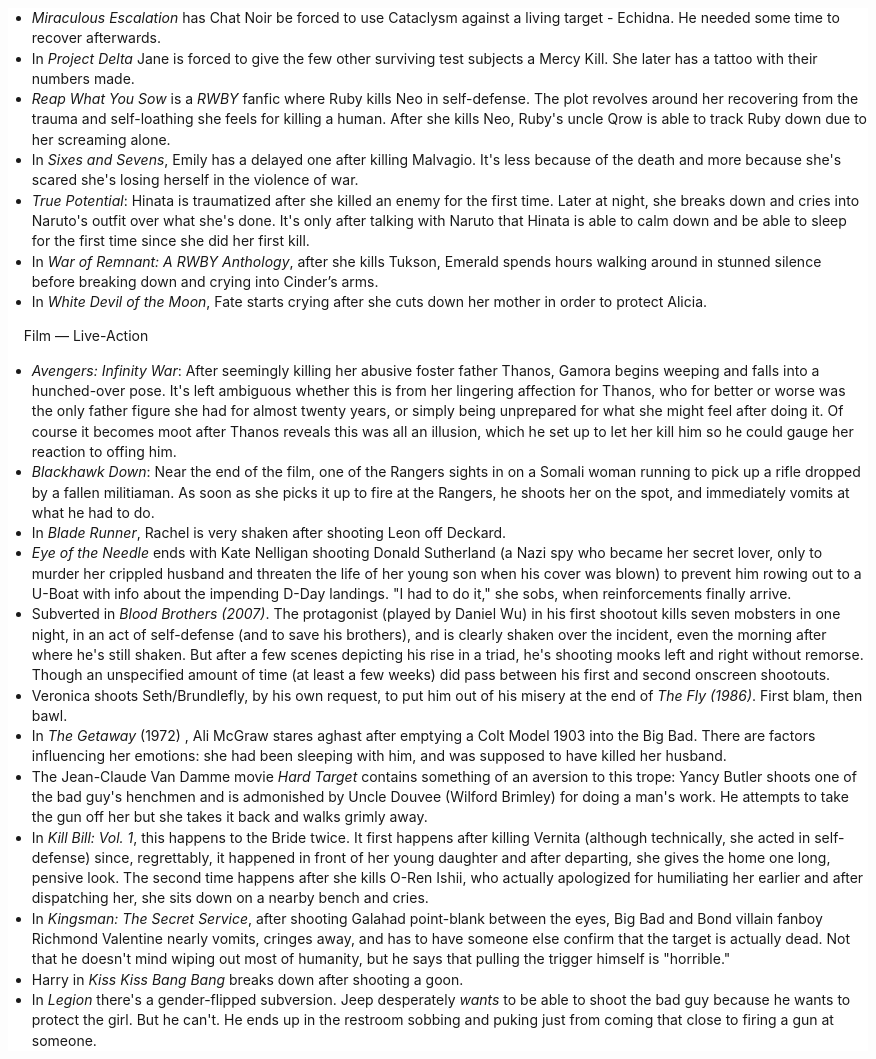 -   _Miraculous Escalation_ has Chat Noir be forced to use Cataclysm against a living target - Echidna. He needed some time to recover afterwards.
-   In _Project Delta_ Jane is forced to give the few other surviving test subjects a Mercy Kill. She later has a tattoo with their numbers made.
-   _Reap What You Sow_ is a _RWBY_ fanfic where Ruby kills Neo in self-defense. The plot revolves around her recovering from the trauma and self-loathing she feels for killing a human. After she kills Neo, Ruby's uncle Qrow is able to track Ruby down due to her screaming alone.
-   In _Sixes and Sevens_, Emily has a delayed one after killing Malvagio. It's less because of the death and more because she's scared she's losing herself in the violence of war.
-   _True Potential_: Hinata is traumatized after she killed an enemy for the first time. Later at night, she breaks down and cries into Naruto's outfit over what she's done. It's only after talking with Naruto that Hinata is able to calm down and be able to sleep for the first time since she did her first kill.
-   In _War of Remnant: A RWBY Anthology_, after she kills Tukson, Emerald spends hours walking around in stunned silence before breaking down and crying into Cinder’s arms.
-   In _White Devil of the Moon_, Fate starts crying after she cuts down her mother in order to protect Alicia.

    Film — Live-Action 

-   _Avengers: Infinity War_: After seemingly killing her abusive foster father Thanos, Gamora begins weeping and falls into a hunched-over pose. It's left ambiguous whether this is from her lingering affection for Thanos, who for better or worse was the only father figure she had for almost twenty years, or simply being unprepared for what she might feel after doing it. Of course it becomes moot after Thanos reveals this was all an illusion, which he set up to let her kill him so he could gauge her reaction to offing him.
-   _Blackhawk Down_: Near the end of the film, one of the Rangers sights in on a Somali woman running to pick up a rifle dropped by a fallen militiaman. As soon as she picks it up to fire at the Rangers, he shoots her on the spot, and immediately vomits at what he had to do.
-   In _Blade Runner_, Rachel is very shaken after shooting Leon off Deckard.
-   _Eye of the Needle_ ends with Kate Nelligan shooting Donald Sutherland (a Nazi spy who became her secret lover, only to murder her crippled husband and threaten the life of her young son when his cover was blown) to prevent him rowing out to a U-Boat with info about the impending D-Day landings. "I had to do it," she sobs, when reinforcements finally arrive.
-   Subverted in _Blood Brothers (2007)_. The protagonist (played by Daniel Wu) in his first shootout kills seven mobsters in one night, in an act of self-defense (and to save his brothers), and is clearly shaken over the incident, even the morning after where he's still shaken. But after a few scenes depicting his rise in a triad, he's shooting mooks left and right without remorse. Though an unspecified amount of time (at least a few weeks) did pass between his first and second onscreen shootouts.
-   Veronica shoots Seth/Brundlefly, by his own request, to put him out of his misery at the end of _The Fly (1986)_. First blam, then bawl.
-   In _The Getaway_ (1972) , Ali McGraw stares aghast after emptying a Colt Model 1903 into the Big Bad. There are factors influencing her emotions: she had been sleeping with him, and was supposed to have killed her husband.
-   The Jean-Claude Van Damme movie _Hard Target_ contains something of an aversion to this trope: Yancy Butler shoots one of the bad guy's henchmen and is admonished by Uncle Douvee (Wilford Brimley) for doing a man's work. He attempts to take the gun off her but she takes it back and walks grimly away.
-   In _Kill Bill: Vol. 1_, this happens to the Bride twice. It first happens after killing Vernita (although technically, she acted in self-defense) since, regrettably, it happened in front of her young daughter and after departing, she gives the home one long, pensive look. The second time happens after she kills O-Ren Ishii, who actually apologized for humiliating her earlier and after dispatching her, she sits down on a nearby bench and cries.
-   In _Kingsman: The Secret Service_, after shooting Galahad point-blank between the eyes, Big Bad and Bond villain fanboy Richmond Valentine nearly vomits, cringes away, and has to have someone else confirm that the target is actually dead. Not that he doesn't mind wiping out most of humanity, but he says that pulling the trigger himself is "horrible."
-   Harry in _Kiss Kiss Bang Bang_ breaks down after shooting a goon.
-   In _Legion_ there's a gender-flipped subversion. Jeep desperately _wants_ to be able to shoot the bad guy because he wants to protect the girl. But he can't. He ends up in the restroom sobbing and puking just from coming that close to firing a gun at someone.
